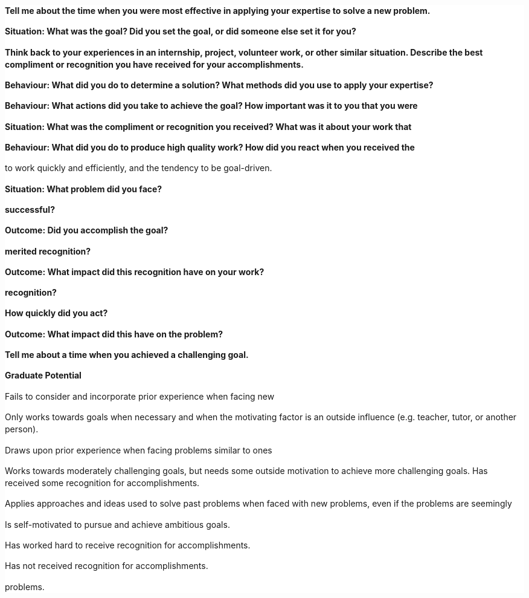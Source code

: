 **Tell me about the time when you were most effective in applying your expertise to solve a new problem.**

**Situation: What was the goal? Did you set the goal, or did someone else set it for you?**

**Think back to your experiences in an internship, project, volunteer work, or other similar situation. Describe the best compliment or recognition you have received for your accomplishments.**

**Behaviour: What did you do to determine a solution? What methods did you use to apply your expertise?**

**Behaviour: What actions did you take to achieve the goal? How important was it to you that you were**

**Situation: What was the compliment or recognition you received? What was it about your work that**

**Behaviour: What did you do to produce high quality work? How did you react when you received the**

to work quickly and efficiently, and the tendency to be goal-driven.

**Situation: What problem did you face?**

**successful?**

**Outcome: Did you accomplish the goal?**

**merited recognition?**

**Outcome: What impact did this recognition have on your work?**

**recognition?**

**How quickly did you act?**

**Outcome: What impact did this have on the problem?**

**Tell me about a time when you achieved a challenging goal.**

**Graduate Potential**

Fails to consider and incorporate prior experience when facing new

Only works towards goals when necessary and when the motivating factor is an outside influence (e.g. teacher, tutor, or another person).

Draws upon prior experience when facing problems similar to ones

Works towards moderately challenging goals, but needs some outside motivation to achieve more challenging goals. Has received some recognition for accomplishments.

Applies approaches and ideas used to solve past problems when faced with new problems, even if the problems are seemingly

Is self-motivated to pursue and achieve ambitious goals.

Has worked hard to receive recognition for accomplishments.

Has not received recognition for accomplishments.

problems.
